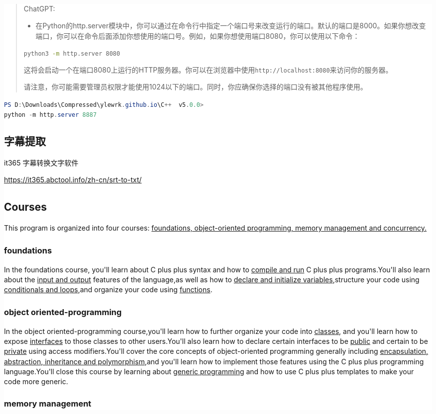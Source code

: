 >
>   ChatGPT: 
>   - 在Python的http.server模块中，你可以通过在命令行中指定一个端口号来改变运行的端口。默认的端口是8000。如果你想改变端口，你可以在命令后面添加你想使用的端口号。例如，如果你想使用端口8080，你可以使用以下命令：
>
>   ```bash
>   python3 -m http.server 8080
>   ```
>
>   
>
>   这将会启动一个在端口8080上运行的HTTP服务器。你可以在浏览器中使用`http://localhost:8080`来访问你的服务器。
>
>   请注意，你可能需要管理员权限才能使用1024以下的端口。同时，你应确保你选择的端口没有被其他程序使用。

```powershell
PS D:\Downloads\Compressed\ylewrk.github.io\C++  v5.0.0>
python -m http.server 8887
```



## 字幕提取

it365 字幕转换文字软件

[https://it365\.abctool\.info/zh\-cn/srt\-to\-txt/](https://it365.abctool.info/zh-cn/srt-to-txt/)

## Courses

This program is organized into four courses: <u>foundations, object-oriented programming, memory management and concurrency.</u>

### foundations

In the foundations course, you'll learn about C plus plus syntax and how to <u>compile and run</u> C plus plus programs.You'll also learn about the <u>input and output</u> features of the language,as well as how to <u>declare and initialize variables</u>,structure your code using <u>conditionals and loops</u>,and organize your code using <u>functions</u>.

### object oriented-programming

In the object oriented-programming course,you'll learn how to further organize your code into <u>classes</u>,
and you'll learn how to expose <u>interfaces</u> to those classes to other users.You'll also learn how to declare certain interfaces to be <u>public</u> and certain to be <u>private</u> using access modifiers.You'll cover the core concepts of object-oriented programming generally including <u>encapsulation, abstraction, inheritance and polymorphism</u>,and you'll learn how to implement those features using the C plus plus programming language.You'll close this course by learning about <u>generic programming</u> and how to use C plus plus templates to make your code more generic.

### memory management
